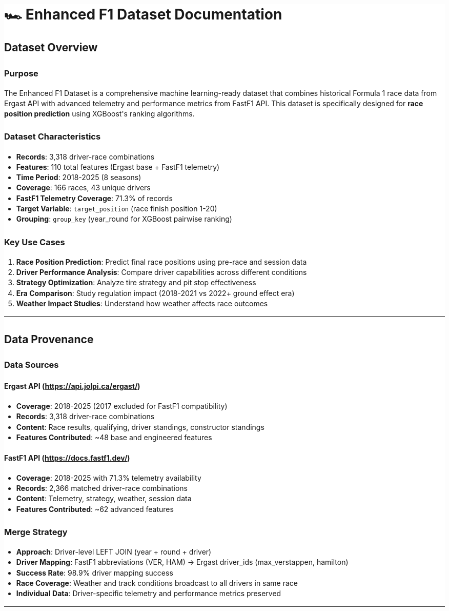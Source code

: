 # 🏎️ Enhanced F1 Dataset Documentation

## Dataset Overview

### Purpose
The Enhanced F1 Dataset is a comprehensive machine learning-ready dataset that combines historical Formula 1 race data from Ergast API with advanced telemetry and performance metrics from FastF1 API. This dataset is specifically designed for **race position prediction** using XGBoost's ranking algorithms.

### Dataset Characteristics
- **Records**: 3,318 driver-race combinations
- **Features**: 110 total features (Ergast base + FastF1 telemetry)
- **Time Period**: 2018-2025 (8 seasons)
- **Coverage**: 166 races, 43 unique drivers
- **FastF1 Telemetry Coverage**: 71.3% of records
- **Target Variable**: `target_position` (race finish position 1-20)
- **Grouping**: `group_key` (year_round for XGBoost pairwise ranking)

### Key Use Cases
1. **Race Position Prediction**: Predict final race positions using pre-race and session data
2. **Driver Performance Analysis**: Compare driver capabilities across different conditions
3. **Strategy Optimization**: Analyze tire strategy and pit stop effectiveness
4. **Era Comparison**: Study regulation impact (2018-2021 vs 2022+ ground effect era)
5. **Weather Impact Studies**: Understand how weather affects race outcomes

---

## Data Provenance

### Data Sources

#### Ergast API (https://api.jolpi.ca/ergast/)
- **Coverage**: 2018-2025 (2017 excluded for FastF1 compatibility)
- **Records**: 3,318 driver-race combinations
- **Content**: Race results, qualifying, driver standings, constructor standings
- **Features Contributed**: ~48 base and engineered features

#### FastF1 API (https://docs.fastf1.dev/)
- **Coverage**: 2018-2025 with 71.3% telemetry availability
- **Records**: 2,366 matched driver-race combinations
- **Content**: Telemetry, strategy, weather, session data
- **Features Contributed**: ~62 advanced features

### Merge Strategy
- **Approach**: Driver-level LEFT JOIN (year + round + driver)
- **Driver Mapping**: FastF1 abbreviations (VER, HAM) → Ergast driver_ids (max_verstappen, hamilton)
- **Success Rate**: 98.9% driver mapping success
- **Race Coverage**: Weather and track conditions broadcast to all drivers in same race
- **Individual Data**: Driver-specific telemetry and performance metrics preserved

---